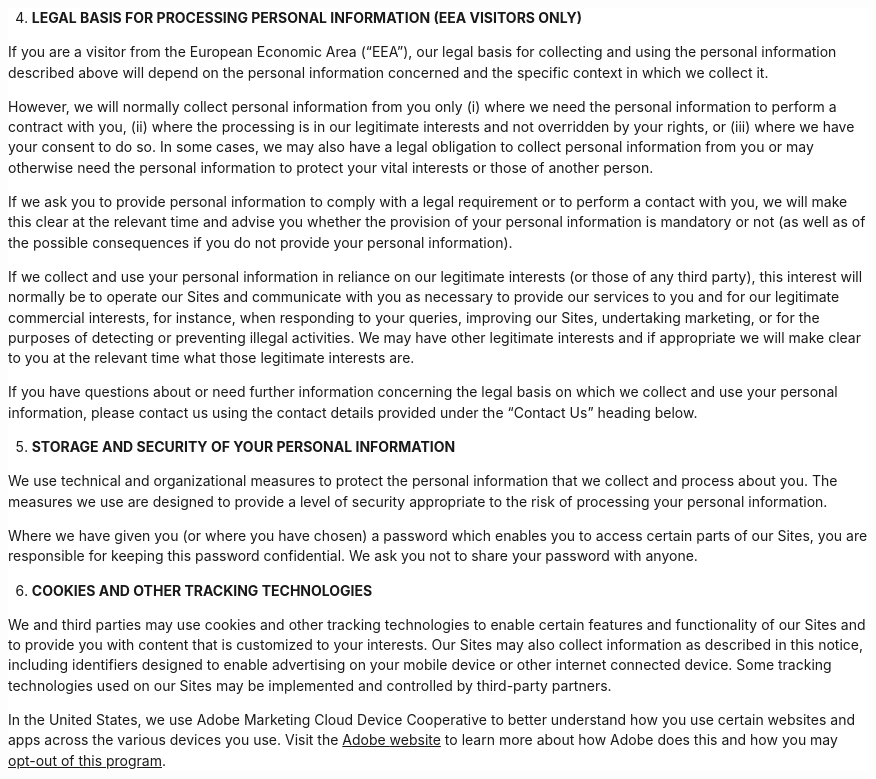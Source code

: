 
  4. **LEGAL BASIS FOR PROCESSING PERSONAL INFORMATION (EEA VISITORS ONLY)**



If you are a visitor from the European Economic Area (“EEA”), our legal basis for collecting and using the personal information described above will depend on the personal information concerned and the specific context in which we collect it.

However, we will normally collect personal information from you only (i) where we need the personal information to perform a contract with you, (ii) where the processing is in our legitimate interests and not overridden by your rights, or (iii) where we have your consent to do so. In some cases, we may also have a legal obligation to collect personal information from you or may otherwise need the personal information to protect your vital interests or those of another person.

If we ask you to provide personal information to comply with a legal requirement or to perform a contact with you, we will make this clear at the relevant time and advise you whether the provision of your personal information is mandatory or not (as well as of the possible consequences if you do not provide your personal information).

If we collect and use your personal information in reliance on our legitimate interests (or those of any third party), this interest will normally be to operate our Sites and communicate with you as necessary to provide our services to you and for our legitimate commercial interests, for instance, when responding to your queries, improving our Sites, undertaking marketing, or for the purposes of detecting or preventing illegal activities. We may have other legitimate interests and if appropriate we will make clear to you at the relevant time what those legitimate interests are.

If you have questions about or need further information concerning the legal basis on which we collect and use your personal information, please contact us using the contact details provided under the “Contact Us” heading below.

  5. **STORAGE AND SECURITY OF YOUR PERSONAL INFORMATION**



We use technical and organizational measures to protect the personal information that we collect and process about you. The measures we use are designed to provide a level of security appropriate to the risk of processing your personal information.

Where we have given you (or where you have chosen) a password which enables you to access certain parts of our Sites, you are responsible for keeping this password confidential. We ask you not to share your password with anyone.

  6. **COOKIES AND OTHER TRACKING TECHNOLOGIES**



We and third parties may use cookies and other tracking technologies to enable certain features and functionality of our Sites and to provide you with content that is customized to your interests. Our Sites may also collect information as described in this notice, including identifiers designed to enable advertising on your mobile device or other internet connected device. Some tracking technologies used on our Sites may be implemented and controlled by third-party partners.

In the United States, we use Adobe Marketing Cloud Device Cooperative to better understand how you use certain websites and apps across the various devices you use. Visit the [Adobe ](https://urldefense.proofpoint.com/v2/url?u=https-3A__helpx.adobe.com_flash-2Dplayer_kb_disable-2Dlocal-2Dshared-2Dobjects-2Dflash.html&d=DwMFaQ&c=bHpC9irXhivtSwyVyKc43lLt4-cAwmmH7TeQLPqTb5E&r=pwU3orvifAV6QW6IIj5jCtJjkfixHIEuNNRLBxvk2Cc&m=UsFDkMjkLalYgX1E6TNkcO1oE81DNwuLQ8viTkct0hg&s=kYlwzULf5wRUrv6YNUpsmit07VuC-iY1qGcmSaToXVY&e=)[website](https://cross-device-privacy.adobe.com/?d_rd=1&d_mid=74292022791604302651341429695102317240&d_orgid=9E1005A551ED61CA0A490D45@AdobeOrg) to learn more about how Adobe does this and how you may [opt-out of this program](https://www.adobe.com/privacy/opt-out.html#5).
